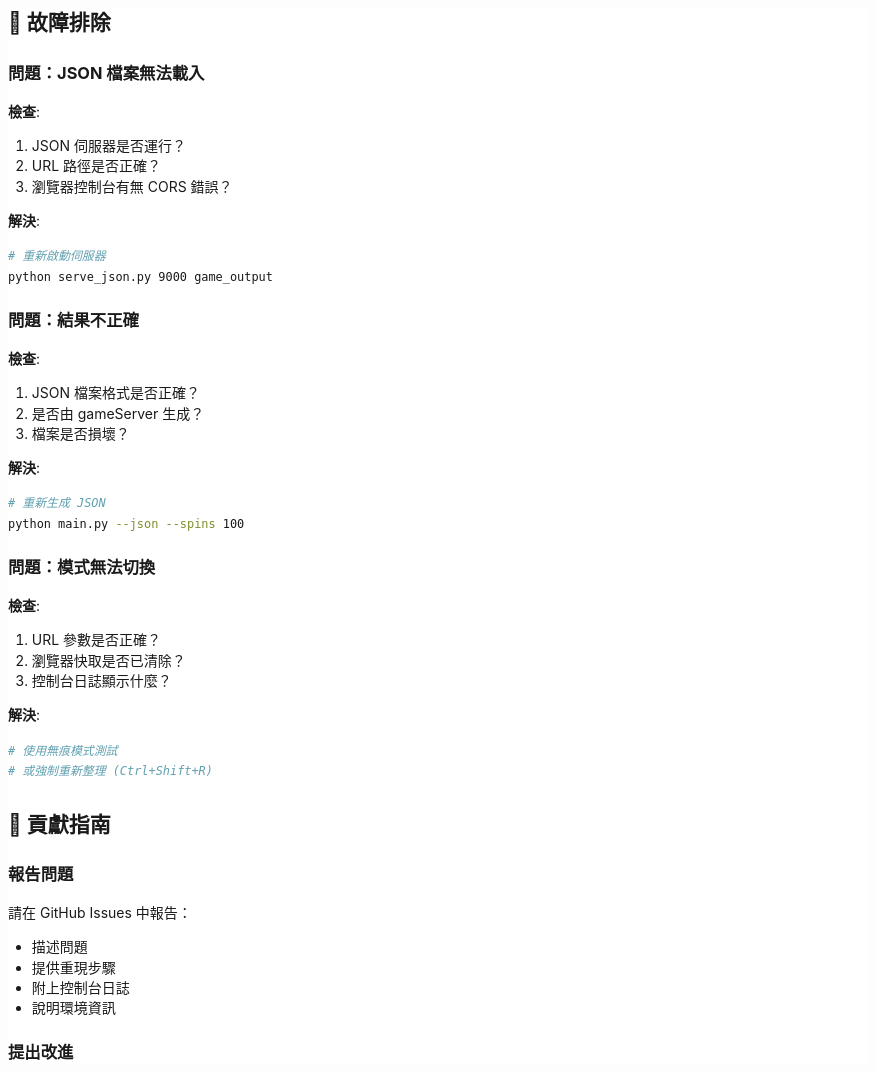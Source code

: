 ## 🐛 故障排除

### 問題：JSON 檔案無法載入

**檢查**:
1. JSON 伺服器是否運行？
2. URL 路徑是否正確？
3. 瀏覽器控制台有無 CORS 錯誤？

**解決**:
```bash
# 重新啟動伺服器
python serve_json.py 9000 game_output
```

### 問題：結果不正確

**檢查**:
1. JSON 檔案格式是否正確？
2. 是否由 gameServer 生成？
3. 檔案是否損壞？

**解決**:
```bash
# 重新生成 JSON
python main.py --json --spins 100
```

### 問題：模式無法切換

**檢查**:
1. URL 參數是否正確？
2. 瀏覽器快取是否已清除？
3. 控制台日誌顯示什麼？

**解決**:
```bash
# 使用無痕模式測試
# 或強制重新整理 (Ctrl+Shift+R)
```

## 🤝 貢獻指南

### 報告問題

請在 GitHub Issues 中報告：
- 描述問題
- 提供重現步驟
- 附上控制台日誌
- 說明環境資訊

### 提出改進
